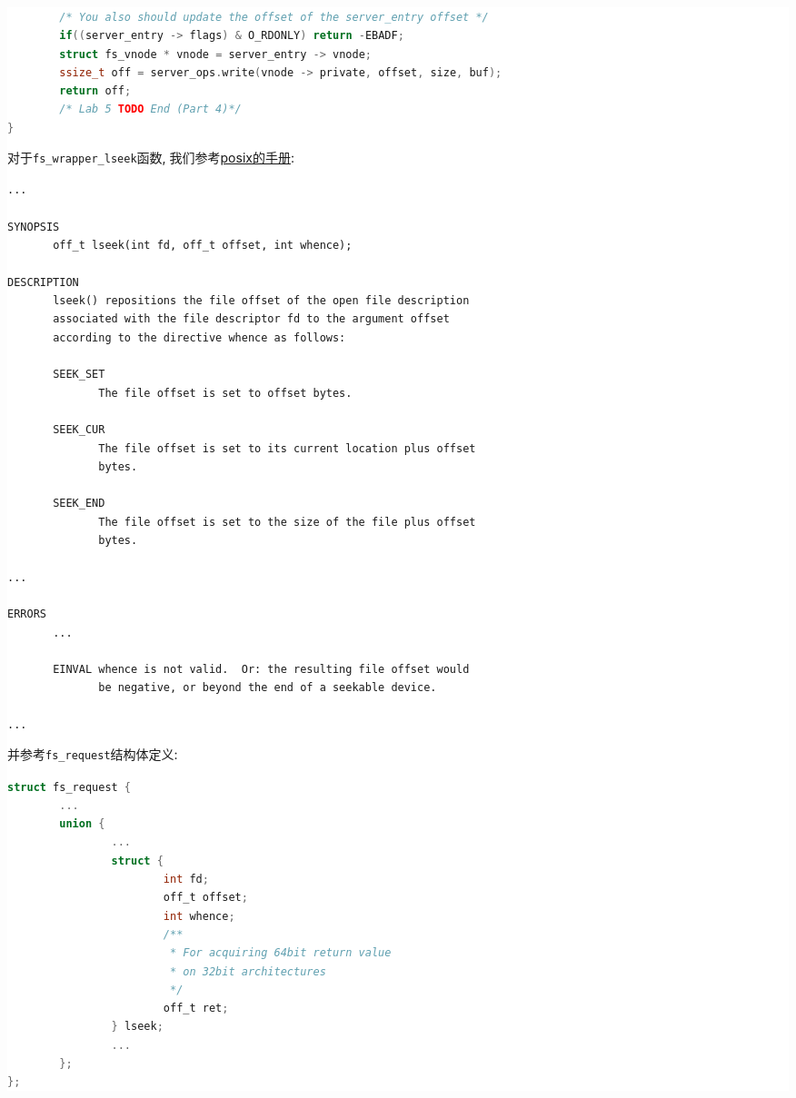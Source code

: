 ```c
        /* You also should update the offset of the server_entry offset */
        if((server_entry -> flags) & O_RDONLY) return -EBADF;
        struct fs_vnode * vnode = server_entry -> vnode;
        ssize_t off = server_ops.write(vnode -> private, offset, size, buf);
        return off;
        /* Lab 5 TODO End (Part 4)*/
}
```

对于`fs_wrapper_lseek`函数, 我们参考[posix的手册](https://man7.org/linux/man-pages/man2/lseek.2.html): 

```
...

SYNOPSIS
       off_t lseek(int fd, off_t offset, int whence);

DESCRIPTION
       lseek() repositions the file offset of the open file description
       associated with the file descriptor fd to the argument offset
       according to the directive whence as follows:

       SEEK_SET
              The file offset is set to offset bytes.

       SEEK_CUR
              The file offset is set to its current location plus offset
              bytes.

       SEEK_END
              The file offset is set to the size of the file plus offset
              bytes.

...

ERRORS
       ...

       EINVAL whence is not valid.  Or: the resulting file offset would
              be negative, or beyond the end of a seekable device.

...

```

并参考`fs_request`结构体定义: 
```c
struct fs_request {
        ...
        union {
                ...
                struct {
                        int fd;
                        off_t offset;
                        int whence;
                        /**
                         * For acquiring 64bit return value
                         * on 32bit architectures
                         */
                        off_t ret;
                } lseek;
                ...
        };
};
```
